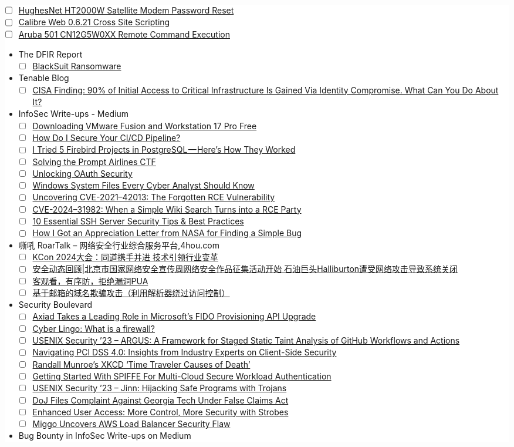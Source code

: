   - [ ] [HughesNet HT2000W Satellite Modem Password Reset](https://cxsecurity.com/issue/WLB-2024080032)
  - [ ] [Calibre Web 0.6.21 Cross Site Scripting](https://cxsecurity.com/issue/WLB-2024080031)
  - [ ] [Aruba 501 CN12G5W0XX Remote Command Execution](https://cxsecurity.com/issue/WLB-2024080030)
- The DFIR Report
  - [ ] [BlackSuit Ransomware](https://thedfirreport.com/2024/08/26/blacksuit-ransomware/)
- Tenable Blog
  - [ ] [CISA Finding: 90% of Initial Access to Critical Infrastructure Is Gained Via Identity Compromise. What Can You Do About It?](https://www.tenable.com/blog/cisa-finding-90-of-initial-access-to-critical-infrastructure-is-gained-via-identity-compromise)
- InfoSec Write-ups - Medium
  - [ ] [Downloading VMware Fusion and Workstation 17 Pro Free](https://infosecwriteups.com/downloading-vmware-fusion-and-workstation-17-pro-free-2b8dfd59cd3e?source=rss----7b722bfd1b8d---4)
  - [ ] [How Do I Secure Your CI/CD Pipeline?](https://infosecwriteups.com/how-do-i-secure-your-ci-cd-pipeline-afc8e6ee5c44?source=rss----7b722bfd1b8d---4)
  - [ ] [I Tried 5 Firebird Projects in PostgreSQL — Here’s How They Worked](https://infosecwriteups.com/i-tried-5-firebird-projects-in-postgresql-heres-how-they-worked-9949d045e12c?source=rss----7b722bfd1b8d---4)
  - [ ] [Solving the Prompt Airlines CTF](https://infosecwriteups.com/solving-the-prompt-airlines-ctf-2235c725050b?source=rss----7b722bfd1b8d---4)
  - [ ] [Unlocking OAuth Security](https://infosecwriteups.com/unlocking-oauth-security-1c57475ab286?source=rss----7b722bfd1b8d---4)
  - [ ] [Windows System Files Every Cyber Analyst Should Know](https://infosecwriteups.com/windows-system-files-every-cyber-analyst-should-know-7549b0044004?source=rss----7b722bfd1b8d---4)
  - [ ] [Uncovering CVE-2021–42013: The Forgotten RCE Vulnerability](https://infosecwriteups.com/uncovering-cve-2021-42013-the-forgotten-rce-vulnerability-f1b237ef8c91?source=rss----7b722bfd1b8d---4)
  - [ ] [CVE-2024–31982: When a Simple Wiki Search Turns into a RCE Party](https://infosecwriteups.com/cve-2024-31982-when-a-simple-wiki-search-turns-into-a-rce-party-abd9d34cf0e3?source=rss----7b722bfd1b8d---4)
  - [ ] [10 Essential SSH Server Security Tips & Best Practices](https://infosecwriteups.com/10-essential-ssh-server-security-tips-best-practices-b5643e3d509b?source=rss----7b722bfd1b8d---4)
  - [ ] [How I Got an Appreciation Letter from NASA for Finding a Simple Bug](https://infosecwriteups.com/how-i-got-an-appreciation-letter-from-nasa-for-finding-a-simple-bug-8812852d0337?source=rss----7b722bfd1b8d---4)
- 嘶吼 RoarTalk – 网络安全行业综合服务平台,4hou.com
  - [ ] [KCon 2024大会：同道携手并进 技术引领行业变革](https://www.4hou.com/posts/vwQr)
  - [ ] [安全动态回顾|北京市国家网络安全宣传周网络安全作品征集活动开始 石油巨头Halliburton遭受网络攻击导致系统关闭](https://www.4hou.com/posts/nlRl)
  - [ ] [客观看，有序防，拒绝漏洞PUA](https://www.4hou.com/posts/Dx1n)
  - [ ] [基于邮箱的域名欺骗攻击（利用解析器绕过访问控制）](https://www.4hou.com/posts/ArNz)
- Security Boulevard
  - [ ] [Axiad Takes a Leading Role in Microsoft’s FIDO Provisioning API Upgrade](https://securityboulevard.com/2024/08/axiad-takes-a-leading-role-in-microsofts-fido-provisioning-api-upgrade/)
  - [ ] [Cyber Lingo: What is a firewall?](https://securityboulevard.com/2024/08/cyber-lingo-what-is-a-firewall/)
  - [ ] [USENIX Security ’23 – ARGUS: A Framework for Staged Static Taint Analysis of GitHub Workflows and Actions](https://securityboulevard.com/2024/08/usenix-security-23-argus-a-framework-for-staged-static-taint-analysis-of-github-workflows-and-actions/)
  - [ ] [Navigating PCI DSS 4.0: Insights from Industry Experts on Client-Side Security](https://securityboulevard.com/2024/08/navigating-pci-dss-4-0-insights-from-industry-experts-on-client-side-security/)
  - [ ] [Randall Munroe’s XKCD ‘Time Traveler Causes of Death’](https://securityboulevard.com/2024/08/randall-munroes-xkcd-time-traveler-causes-of-death/)
  - [ ] [Getting Started With SPIFFE For Multi-Cloud Secure Workload Authentication](https://securityboulevard.com/2024/08/getting-started-with-spiffe-for-multi-cloud-secure-workload-authentication/)
  - [ ] [USENIX Security ’23 – Jinn: Hijacking Safe Programs with Trojans](https://securityboulevard.com/2024/08/usenix-security-23-jinn-hijacking-safe-programs-with-trojans/)
  - [ ] [DoJ Files Complaint Against Georgia Tech Under False Claims Act](https://securityboulevard.com/2024/08/doj-files-complaint-against-georgia-tech-under-false-claims-act/)
  - [ ] [Enhanced User Access: More Control, More Security with Strobes](https://securityboulevard.com/2024/08/enhanced-user-access-more-control-more-security-with-strobes/)
  - [ ] [Miggo Uncovers AWS Load Balancer Security Flaw](https://securityboulevard.com/2024/08/miggio-uncovers-aws-load-balancer-security-flaw/)
- Bug Bounty in InfoSec Write-ups on Medium